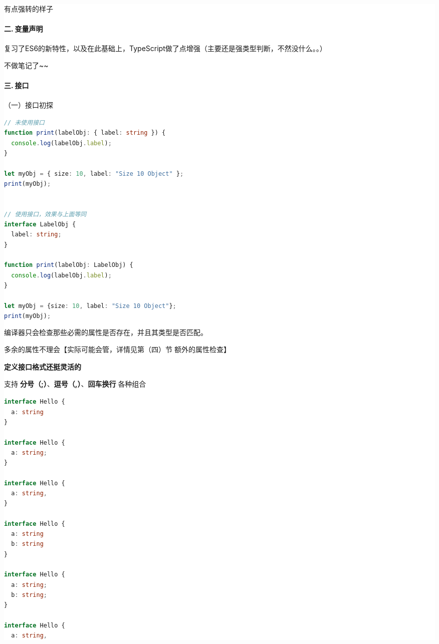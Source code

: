 有点强转的样子

#### 二. 变量声明

复习了ES6的新特性，以及在此基础上，TypeScript做了点增强（主要还是强类型判断，不然没什么。。）

不做笔记了~~

#### 三. 接口

（一）接口初探

```typescript
// 未使用接口
function print(labelObj: { label: string }) {
  console.log(labelObj.label);
}
 
let myObj = { size: 10, label: "Size 10 Object" };
print(myObj);
 
 
// 使用接口，效果与上面等同
interface LabelObj {
  label: string;
}
 
function print(labelObj: LabelObj) {
  console.log(labelObj.label);
}
 
let myObj = {size: 10, label: "Size 10 Object"};
print(myObj);
```

编译器只会检查那些必需的属性是否存在，并且其类型是否匹配。

多余的属性不理会【实际可能会管，详情见第（四）节 额外的属性检查】

**定义接口格式还挺灵活的**

支持 **分号（;）**、**逗号（,）**、**回车换行** 各种组合

```typescript
interface Hello {
  a: string
}
 
interface Hello {
  a: string;
}
 
interface Hello {
  a: string,
}
 
interface Hello {
  a: string
  b: string
}
 
interface Hello {
  a: string;
  b: string;
}
 
interface Hello {
  a: string,
```